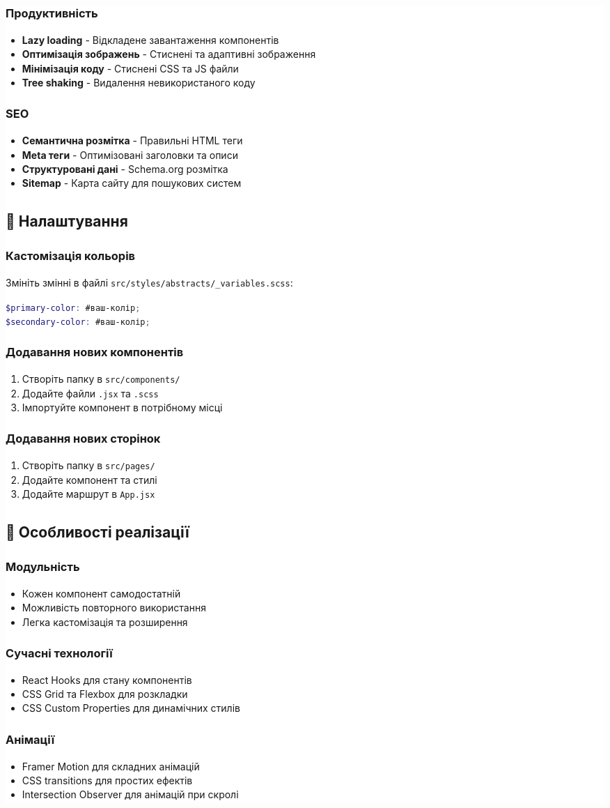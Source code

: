 ### Продуктивність
- **Lazy loading** - Відкладене завантаження компонентів
- **Оптимізація зображень** - Стиснені та адаптивні зображення
- **Мінімізація коду** - Стиснені CSS та JS файли
- **Tree shaking** - Видалення невикористаного коду

### SEO
- **Семантична розмітка** - Правильні HTML теги
- **Meta теги** - Оптимізовані заголовки та описи
- **Структуровані дані** - Schema.org розмітка
- **Sitemap** - Карта сайту для пошукових систем

## 🔧 Налаштування

### Кастомізація кольорів
Змініть змінні в файлі `src/styles/abstracts/_variables.scss`:

```scss
$primary-color: #ваш-колір;
$secondary-color: #ваш-колір;
```

### Додавання нових компонентів
1. Створіть папку в `src/components/`
2. Додайте файли `.jsx` та `.scss`
3. Імпортуйте компонент в потрібному місці

### Додавання нових сторінок
1. Створіть папку в `src/pages/`
2. Додайте компонент та стилі
3. Додайте маршрут в `App.jsx`

## 🌟 Особливості реалізації

### Модульність
- Кожен компонент самодостатній
- Можливість повторного використання
- Легка кастомізація та розширення

### Сучасні технології
- React Hooks для стану компонентів
- CSS Grid та Flexbox для розкладки
- CSS Custom Properties для динамічних стилів

### Анімації
- Framer Motion для складних анімацій
- CSS transitions для простих ефектів
- Intersection Observer для анімацій при скролі

